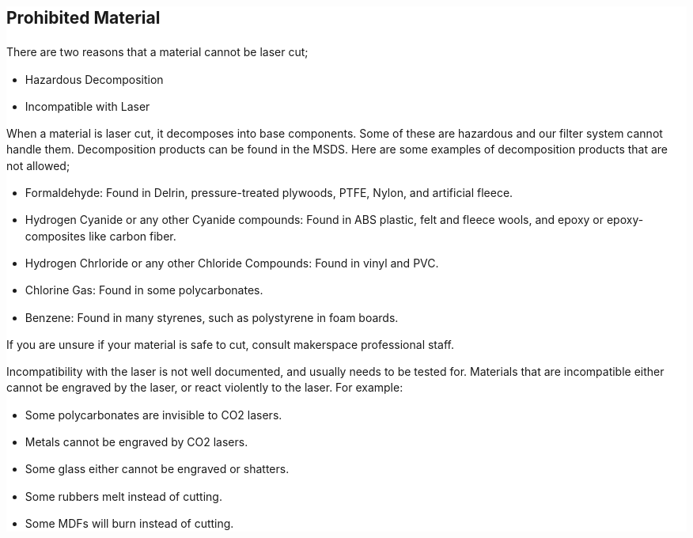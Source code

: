 ## Prohibited Material
There are two reasons that a material cannot be laser cut;

* Hazardous Decomposition

* Incompatible with Laser

When a material is laser cut, it decomposes into base components. Some of these are hazardous and our filter system cannot handle them. Decomposition products can be found in the MSDS. Here are some examples of decomposition products that are not allowed;

* Formaldehyde: Found in Delrin, pressure-treated plywoods, PTFE, Nylon, and artificial fleece. 

* Hydrogen Cyanide or any other Cyanide compounds: Found in ABS plastic, felt and fleece wools, and epoxy or epoxy-composites like carbon fiber.

* Hydrogen Chrloride or any other Chloride Compounds: Found in vinyl and PVC.

* Chlorine Gas: Found in some polycarbonates.

* Benzene: Found in many styrenes, such as polystyrene in foam boards.

If you are unsure if your material is safe to cut, consult makerspace professional staff.

Incompatibility with the laser is not well documented, and usually needs to be tested for. Materials that are incompatible either cannot be engraved by the laser, or react violently to the laser. For example:

* Some polycarbonates are invisible to CO2 lasers.

* Metals cannot be engraved by CO2 lasers.

* Some glass either cannot be engraved or shatters.

* Some rubbers melt instead of cutting.

* Some MDFs will burn instead of cutting.
